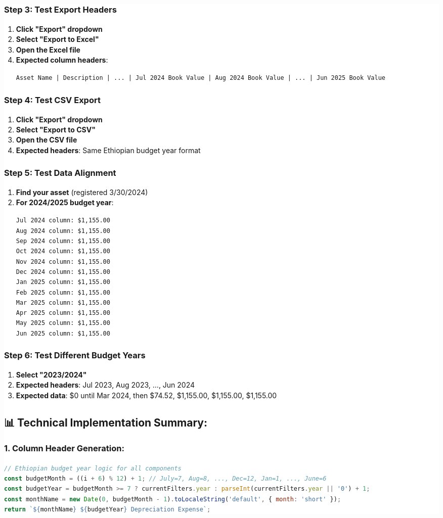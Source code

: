 ### **Step 3: Test Export Headers**
1. **Click "Export" dropdown**
2. **Select "Export to Excel"**
3. **Open the Excel file**
4. **Expected column headers**:
   ```
   Asset Name | Description | ... | Jul 2024 Book Value | Aug 2024 Book Value | ... | Jun 2025 Book Value
   ```

### **Step 4: Test CSV Export**
1. **Click "Export" dropdown**
2. **Select "Export to CSV"**
3. **Open the CSV file**
4. **Expected headers**: Same Ethiopian budget year format

### **Step 5: Test Data Alignment**
1. **Find your asset** (registered 3/30/2024)
2. **For 2024/2025 budget year**:
   ```
   Jul 2024 column: $1,155.00
   Aug 2024 column: $1,155.00
   Sep 2024 column: $1,155.00
   Oct 2024 column: $1,155.00
   Nov 2024 column: $1,155.00
   Dec 2024 column: $1,155.00
   Jan 2025 column: $1,155.00
   Feb 2025 column: $1,155.00
   Mar 2025 column: $1,155.00
   Apr 2025 column: $1,155.00
   May 2025 column: $1,155.00
   Jun 2025 column: $1,155.00
   ```

### **Step 6: Test Different Budget Years**
1. **Select "2023/2024"**
2. **Expected headers**: Jul 2023, Aug 2023, ..., Jun 2024
3. **Expected data**: $0 until Mar 2024, then $74.52, $1,155.00, $1,155.00, $1,155.00

## 📊 **Technical Implementation Summary:**

### **1. Column Header Generation:**
```javascript
// Ethiopian budget year logic for all components
const budgetMonth = ((i + 6) % 12) + 1; // July=7, Aug=8, ..., Dec=12, Jan=1, ..., June=6
const budgetYear = budgetMonth >= 7 ? currentFilters.year : parseInt(currentFilters.year || '0') + 1;
const monthName = new Date(0, budgetMonth - 1).toLocaleString('default', { month: 'short' });
return `${monthName} ${budgetYear} Depreciation Expense`;
```
